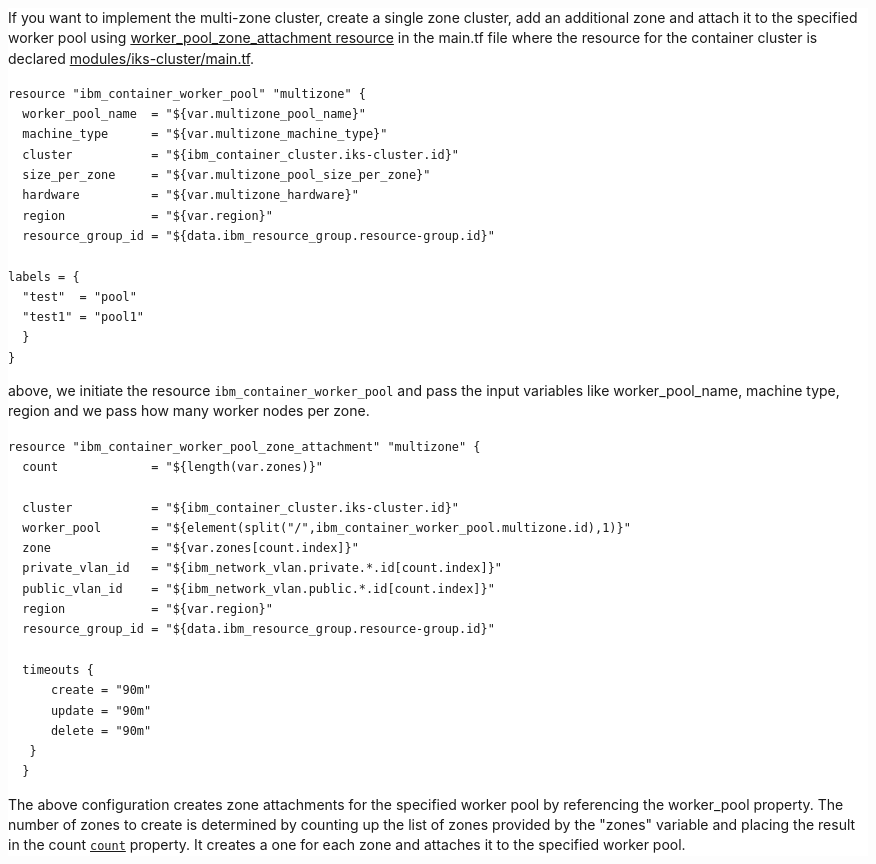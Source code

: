 If you want to implement the multi-zone cluster, create a single zone cluster, add an additional zone and attach it to the specified worker pool using [worker_pool_zone_attachment resource](https://ibm-cloud.github.io/tf-ibm-docs/v0.17.1/r/container_worker_pool_zone_attachment.html) in the main.tf file where the resource for the container cluster is declared [modules/iks-cluster/main.tf](https://github.ibm.com/TheWeatherCompany/icm-ibmcloud-terraform-poc/blob/master/modules/iks-cluster/main.tf).

```hcl
resource "ibm_container_worker_pool" "multizone" {
  worker_pool_name  = "${var.multizone_pool_name}"
  machine_type      = "${var.multizone_machine_type}"
  cluster           = "${ibm_container_cluster.iks-cluster.id}"
  size_per_zone     = "${var.multizone_pool_size_per_zone}"
  hardware          = "${var.multizone_hardware}"
  region            = "${var.region}"
  resource_group_id = "${data.ibm_resource_group.resource-group.id}"

labels = {
  "test"  = "pool"
  "test1" = "pool1"
  }
}

```
above, we initiate the resource `ibm_container_worker_pool` and pass the input variables like worker_pool_name, machine type, region and we pass how many worker nodes per zone. 


```hcl
resource "ibm_container_worker_pool_zone_attachment" "multizone" {
  count             = "${length(var.zones)}"
 
  cluster           = "${ibm_container_cluster.iks-cluster.id}"
  worker_pool       = "${element(split("/",ibm_container_worker_pool.multizone.id),1)}"
  zone              = "${var.zones[count.index]}"
  private_vlan_id   = "${ibm_network_vlan.private.*.id[count.index]}"
  public_vlan_id    = "${ibm_network_vlan.public.*.id[count.index]}"
  region            = "${var.region}"
  resource_group_id = "${data.ibm_resource_group.resource-group.id}"

  timeouts {
      create = "90m"
      update = "90m"
      delete = "90m"
   }
  }

```
The above configuration creates zone attachments for the specified worker pool by referencing the worker_pool property. The number of zones to create is determined by counting up the list of zones provided by the "zones" variable and placing the result in the count [`count`](https://www.terraform.io/docs/configuration/resources.html#count-multiple-resource-instances) property. It creates a one for each zone and attaches it to the specified worker pool.
